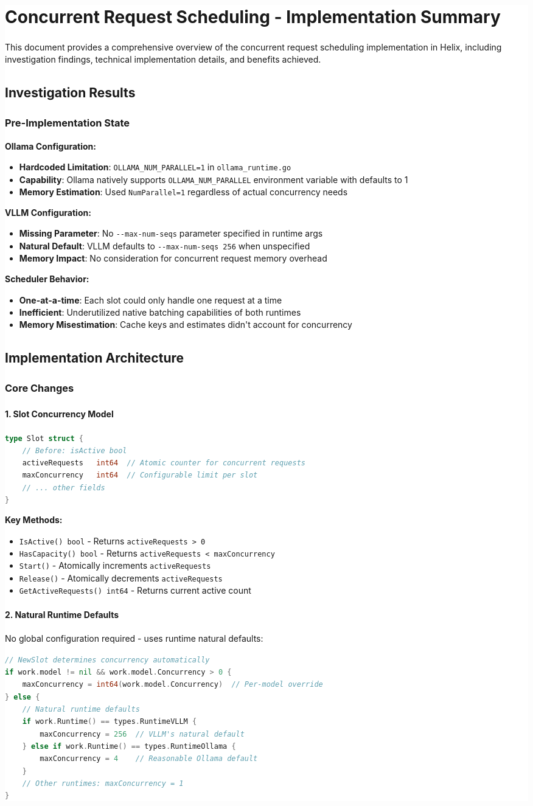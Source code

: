 # Concurrent Request Scheduling - Implementation Summary

This document provides a comprehensive overview of the concurrent request scheduling implementation in Helix, including investigation findings, technical implementation details, and benefits achieved.

## Investigation Results

### Pre-Implementation State

**Ollama Configuration:**
- **Hardcoded Limitation**: `OLLAMA_NUM_PARALLEL=1` in `ollama_runtime.go`
- **Capability**: Ollama natively supports `OLLAMA_NUM_PARALLEL` environment variable with defaults to 1
- **Memory Estimation**: Used `NumParallel=1` regardless of actual concurrency needs

**VLLM Configuration:**
- **Missing Parameter**: No `--max-num-seqs` parameter specified in runtime args
- **Natural Default**: VLLM defaults to `--max-num-seqs 256` when unspecified
- **Memory Impact**: No consideration for concurrent request memory overhead

**Scheduler Behavior:**
- **One-at-a-time**: Each slot could only handle one request at a time
- **Inefficient**: Underutilized native batching capabilities of both runtimes
- **Memory Misestimation**: Cache keys and estimates didn't account for concurrency

## Implementation Architecture

### Core Changes

#### 1. Slot Concurrency Model
```go
type Slot struct {
    // Before: isActive bool
    activeRequests   int64  // Atomic counter for concurrent requests
    maxConcurrency   int64  // Configurable limit per slot
    // ... other fields
}
```

**Key Methods:**
- `IsActive() bool` - Returns `activeRequests > 0`
- `HasCapacity() bool` - Returns `activeRequests < maxConcurrency`
- `Start()` - Atomically increments `activeRequests`
- `Release()` - Atomically decrements `activeRequests`
- `GetActiveRequests() int64` - Returns current active count

#### 2. Natural Runtime Defaults
No global configuration required - uses runtime natural defaults:

```go
// NewSlot determines concurrency automatically
if work.model != nil && work.model.Concurrency > 0 {
    maxConcurrency = int64(work.model.Concurrency)  // Per-model override
} else {
    // Natural runtime defaults
    if work.Runtime() == types.RuntimeVLLM {
        maxConcurrency = 256  // VLLM's natural default
    } else if work.Runtime() == types.RuntimeOllama {
        maxConcurrency = 4    // Reasonable Ollama default
    }
    // Other runtimes: maxConcurrency = 1
}
```